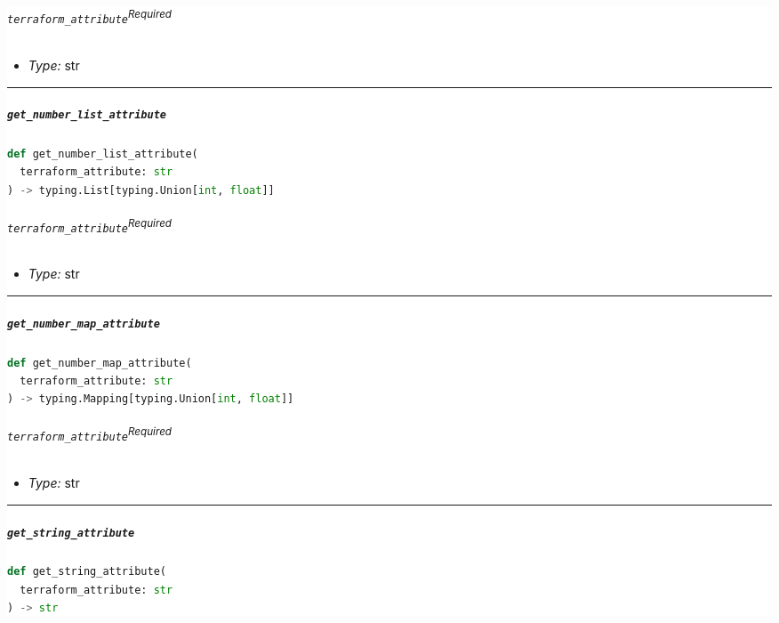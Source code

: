 ###### `terraform_attribute`<sup>Required</sup> <a name="terraform_attribute" id="@cdktf/provider-opentelekomcloud.asmServiceMeshV1.AsmServiceMeshV1.getNumberAttribute.parameter.terraformAttribute"></a>

- *Type:* str

---

##### `get_number_list_attribute` <a name="get_number_list_attribute" id="@cdktf/provider-opentelekomcloud.asmServiceMeshV1.AsmServiceMeshV1.getNumberListAttribute"></a>

```python
def get_number_list_attribute(
  terraform_attribute: str
) -> typing.List[typing.Union[int, float]]
```

###### `terraform_attribute`<sup>Required</sup> <a name="terraform_attribute" id="@cdktf/provider-opentelekomcloud.asmServiceMeshV1.AsmServiceMeshV1.getNumberListAttribute.parameter.terraformAttribute"></a>

- *Type:* str

---

##### `get_number_map_attribute` <a name="get_number_map_attribute" id="@cdktf/provider-opentelekomcloud.asmServiceMeshV1.AsmServiceMeshV1.getNumberMapAttribute"></a>

```python
def get_number_map_attribute(
  terraform_attribute: str
) -> typing.Mapping[typing.Union[int, float]]
```

###### `terraform_attribute`<sup>Required</sup> <a name="terraform_attribute" id="@cdktf/provider-opentelekomcloud.asmServiceMeshV1.AsmServiceMeshV1.getNumberMapAttribute.parameter.terraformAttribute"></a>

- *Type:* str

---

##### `get_string_attribute` <a name="get_string_attribute" id="@cdktf/provider-opentelekomcloud.asmServiceMeshV1.AsmServiceMeshV1.getStringAttribute"></a>

```python
def get_string_attribute(
  terraform_attribute: str
) -> str
```
